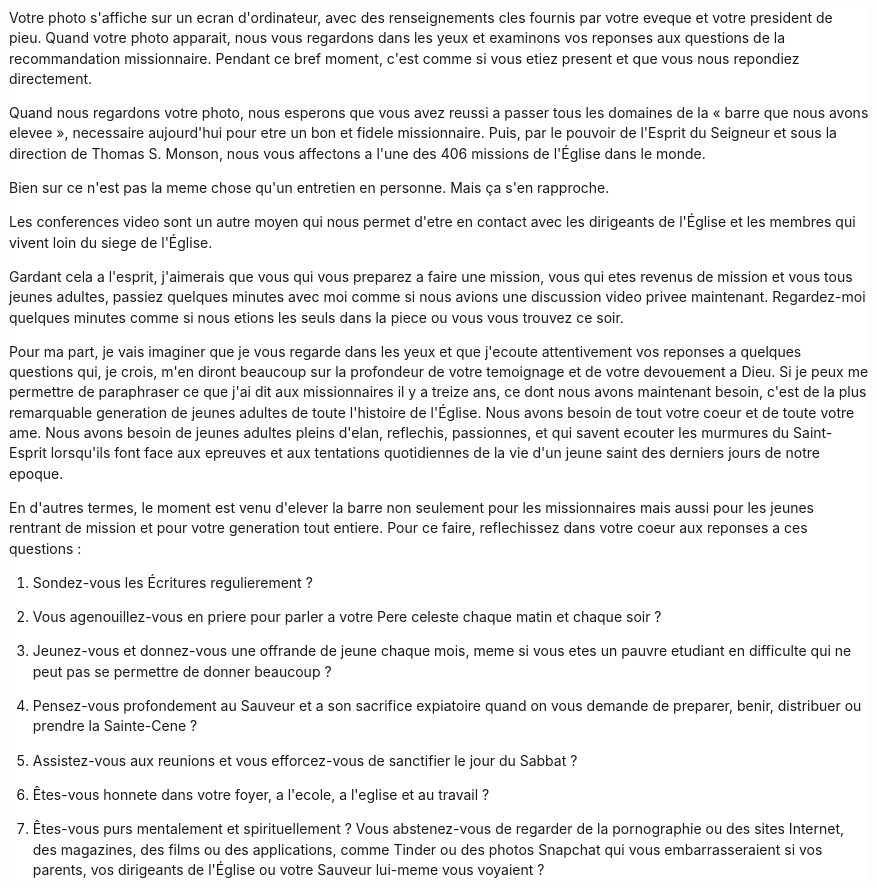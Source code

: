 Votre photo s'affiche sur un ecran d'ordinateur, avec des renseignements cles
fournis par votre eveque et votre president de pieu. Quand votre photo
apparait, nous vous regardons dans les yeux et examinons vos reponses aux
questions de la recommandation missionnaire. Pendant ce bref moment, c'est
comme si vous etiez present et que vous nous repondiez directement.

Quand nous regardons votre photo, nous esperons que vous avez reussi a passer
tous les domaines de la « barre que nous avons elevee », necessaire
aujourd'hui pour etre un bon et fidele missionnaire. Puis, par le pouvoir de
l'Esprit du Seigneur et sous la direction de Thomas S. Monson, nous vous
affectons a l'une des 406 missions de l'Église dans le monde.

Bien sur ce n'est pas la meme chose qu'un entretien en personne. Mais ça s'en
rapproche.

Les conferences video sont un autre moyen qui nous permet d'etre en contact
avec les dirigeants de l'Église et les membres qui vivent loin du siege de
l'Église.

Gardant cela a l'esprit, j'aimerais que vous qui vous preparez a faire une
mission, vous qui etes revenus de mission et vous tous jeunes adultes, passiez
quelques minutes avec moi comme si nous avions une discussion video privee
maintenant. Regardez-moi quelques minutes comme si nous etions les seuls dans
la piece ou vous vous trouvez ce soir.

Pour ma part, je vais imaginer que je vous regarde dans les yeux et que
j'ecoute attentivement vos reponses a quelques questions qui, je crois, m'en
diront beaucoup sur la profondeur de votre temoignage et de votre devouement a
Dieu. Si je peux me permettre de paraphraser ce que j'ai dit aux missionnaires
il y a treize ans, ce dont nous avons maintenant besoin, c'est de la plus
remarquable generation de jeunes adultes de toute l'histoire de l'Église. Nous
avons besoin de tout votre coeur et de toute votre ame. Nous avons besoin de
jeunes adultes pleins d'elan, reflechis, passionnes, et qui savent ecouter les
murmures du Saint-Esprit lorsqu'ils font face aux epreuves et aux tentations
quotidiennes de la vie d'un jeune saint des derniers jours de notre epoque.

En d'autres termes, le moment est venu d'elever la barre non seulement pour
les missionnaires mais aussi pour les jeunes rentrant de mission et pour votre
generation tout entiere. Pour ce faire, reflechissez dans votre coeur aux
reponses a ces questions :

  1. Sondez-vous les Écritures regulierement ?

  2. Vous agenouillez-vous en priere pour parler a votre Pere celeste chaque matin et chaque soir ?

  3. Jeunez-vous et donnez-vous une offrande de jeune chaque mois, meme si vous etes un pauvre etudiant en difficulte qui ne peut pas se permettre de donner beaucoup ?

  4. Pensez-vous profondement au Sauveur et a son sacrifice expiatoire quand on vous demande de preparer, benir, distribuer ou prendre la Sainte-Cene ?

  5. Assistez-vous aux reunions et vous efforcez-vous de sanctifier le jour du Sabbat ?

  6. Êtes-vous honnete dans votre foyer, a l'ecole, a l'eglise et au travail ?

  7. Êtes-vous purs mentalement et spirituellement ? Vous abstenez-vous de regarder de la pornographie ou des sites Internet, des magazines, des films ou des applications, comme Tinder ou des photos Snapchat qui vous embarrasseraient si vos parents, vos dirigeants de l'Église ou votre Sauveur lui-meme vous voyaient ?
